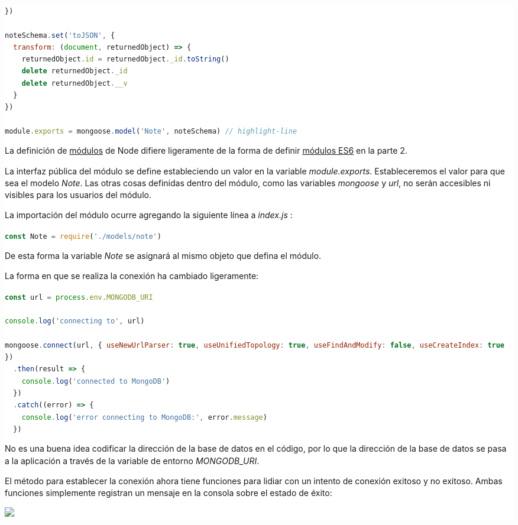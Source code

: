 ```js
})

noteSchema.set('toJSON', {
  transform: (document, returnedObject) => {
    returnedObject.id = returnedObject._id.toString()
    delete returnedObject._id
    delete returnedObject.__v
  }
})

module.exports = mongoose.model('Note', noteSchema) // highlight-line
```

La definición de [módulos](https://nodejs.org/docs/latest-v8.x/api/modules.html) de Node difiere ligeramente de la forma de definir [módulos ES6](/es/part2/rendering_a_collection_modules#refactoring-modules) en la parte 2.

La interfaz pública del módulo se define estableciendo un valor en la variable _module.exports_. Estableceremos el valor para que sea el modelo <i>Note</i>. Las otras cosas definidas dentro del módulo, como las variables _mongoose_ y _url_, no serán accesibles ni visibles para los usuarios del módulo.

La importación del módulo ocurre agregando la siguiente línea a <i>index.js</i> :

```js
const Note = require('./models/note')
```

De esta forma la variable _Note_ se asignará al mismo objeto que defina el módulo.

La forma en que se realiza la conexión ha cambiado ligeramente:

```js
const url = process.env.MONGODB_URI

console.log('connecting to', url)

mongoose.connect(url, { useNewUrlParser: true, useUnifiedTopology: true, useFindAndModify: false, useCreateIndex: true })
  .then(result => {
    console.log('connected to MongoDB')
  })
  .catch((error) => {
    console.log('error connecting to MongoDB:', error.message)
  })
```

No es una buena idea codificar la dirección de la base de datos en el código, por lo que la dirección de la base de datos se pasa a la aplicación a través de la variable de entorno <em>MONGODB_URI</em>.

El método para establecer la conexión ahora tiene funciones para lidiar con un intento de conexión exitoso y no exitoso. Ambas funciones simplemente registran un mensaje en la consola sobre el estado de éxito:

![](../../images/3/45e.png)

